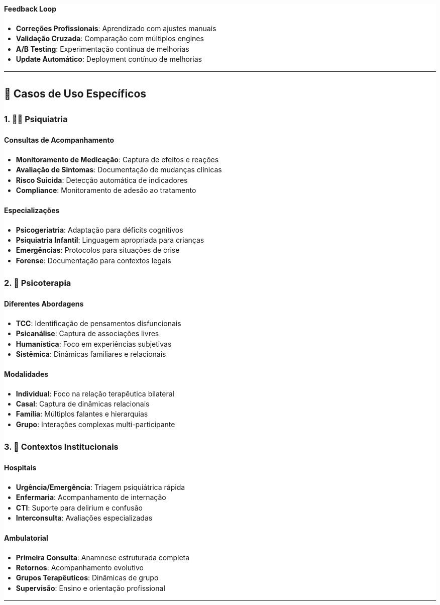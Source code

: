 #### **Feedback Loop**
- **Correções Profissionais**: Aprendizado com ajustes manuais
- **Validação Cruzada**: Comparação com múltiplos engines
- **A/B Testing**: Experimentação contínua de melhorias
- **Update Automático**: Deployment contínuo de melhorias

---

## 🎯 Casos de Uso Específicos

### **1. 👨‍⚕️ Psiquiatria**

#### **Consultas de Acompanhamento**
- **Monitoramento de Medicação**: Captura de efeitos e reações
- **Avaliação de Sintomas**: Documentação de mudanças clínicas
- **Risco Suicida**: Detecção automática de indicadores
- **Compliance**: Monitoramento de adesão ao tratamento

#### **Especializações**
- **Psicogeriatria**: Adaptação para déficits cognitivos
- **Psiquiatria Infantil**: Linguagem apropriada para crianças
- **Emergências**: Protocolos para situações de crise
- **Forense**: Documentação para contextos legais

### **2. 🧠 Psicoterapia**

#### **Diferentes Abordagens**
- **TCC**: Identificação de pensamentos disfuncionais
- **Psicanálise**: Captura de associações livres
- **Humanística**: Foco em experiências subjetivas
- **Sistêmica**: Dinâmicas familiares e relacionais

#### **Modalidades**
- **Individual**: Foco na relação terapêutica bilateral
- **Casal**: Captura de dinâmicas relacionais
- **Família**: Múltiplos falantes e hierarquias
- **Grupo**: Interações complexas multi-participante

### **3. 🏥 Contextos Institucionais**

#### **Hospitais**
- **Urgência/Emergência**: Triagem psiquiátrica rápida
- **Enfermaria**: Acompanhamento de internação
- **CTI**: Suporte para delirium e confusão
- **Interconsulta**: Avaliações especializadas

#### **Ambulatorial**
- **Primeira Consulta**: Anamnese estruturada completa
- **Retornos**: Acompanhamento evolutivo
- **Grupos Terapêuticos**: Dinâmicas de grupo
- **Supervisão**: Ensino e orientação profissional

---